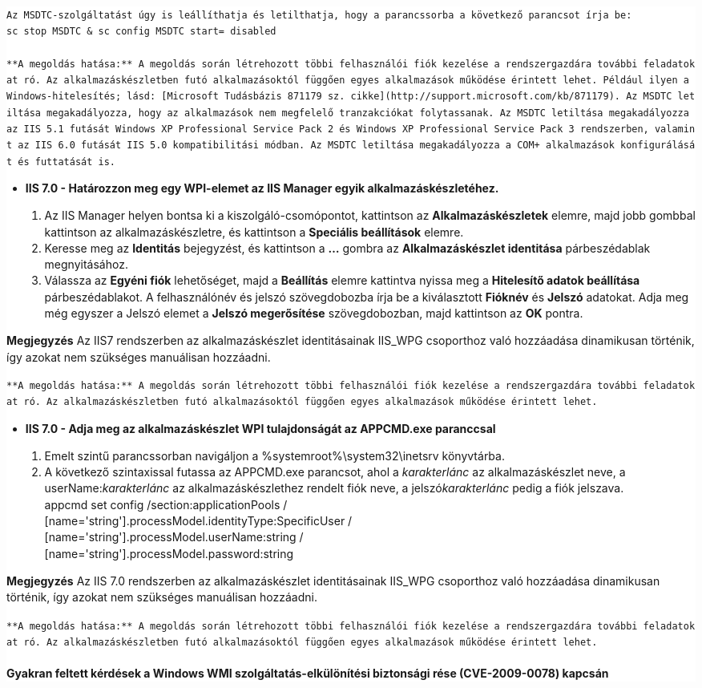     Az MSDTC-szolgáltatást úgy is leállíthatja és letilthatja, hogy a parancssorba a következő parancsot írja be:  
    sc stop MSDTC & sc config MSDTC start= disabled
  
    **A megoldás hatása:** A megoldás során létrehozott többi felhasználói fiók kezelése a rendszergazdára további feladatokat ró. Az alkalmazáskészletben futó alkalmazásoktól függően egyes alkalmazások működése érintett lehet. Például ilyen a Windows-hitelesítés; lásd: [Microsoft Tudásbázis 871179 sz. cikke](http://support.microsoft.com/kb/871179). Az MSDTC letiltása megakadályozza, hogy az alkalmazások nem megfelelő tranzakciókat folytassanak. Az MSDTC letiltása megakadályozza az IIS 5.1 futását Windows XP Professional Service Pack 2 és Windows XP Professional Service Pack 3 rendszerben, valamint az IIS 6.0 futását IIS 5.0 kompatibilitási módban. Az MSDTC letiltása megakadályozza a COM+ alkalmazások konfigurálását és futtatását is.
  
-   **IIS 7.0 - Határozzon meg egy WPI-elemet az IIS Manager egyik alkalmazáskészletéhez.**
  
    1.  Az IIS Manager helyen bontsa ki a kiszolgáló-csomópontot, kattintson az **Alkalmazáskészletek** elemre, majd jobb gombbal kattintson az alkalmazáskészletre, és kattintson a **Speciális beállítások** elemre.  
    2.  Keresse meg az **Identitás** bejegyzést, és kattintson a **…** gombra az **Alkalmazáskészlet identitása** párbeszédablak megnyitásához.  
    3.  Válassza az **Egyéni fiók** lehetőséget, majd a **Beállítás** elemre kattintva nyissa meg a **Hitelesítő adatok beállítása** párbeszédablakot. A felhasználónév és jelszó szövegdobozba írja be a kiválasztott **Fióknév** és **Jelszó** adatokat. Adja meg még egyszer a Jelszó elemet a **Jelszó megerősítése** szövegdobozban, majd kattintson az **OK** pontra.
  
    

**Megjegyzés** Az IIS7 rendszerben az alkalmazáskészlet identitásainak IIS\_WPG csoporthoz való hozzáadása dinamikusan történik, így azokat nem szükséges manuálisan hozzáadni.
  
    **A megoldás hatása:** A megoldás során létrehozott többi felhasználói fiók kezelése a rendszergazdára további feladatokat ró. Az alkalmazáskészletben futó alkalmazásoktól függően egyes alkalmazások működése érintett lehet.
  
-   **IIS 7.0 - Adja meg az alkalmazáskészlet WPI tulajdonságát az APPCMD.exe paranccsal**
  
    1.  Emelt szintű parancssorban navigáljon a %systemroot%\\system32\\inetsrv könyvtárba.  
    2.  A következő szintaxissal futassa az APPCMD.exe parancsot, ahol a *karakterlánc* az alkalmazáskészlet neve, a userName:*karakterlánc* az alkalmazáskészlethez rendelt fiók neve, a jelszó*karakterlánc* pedig a fiók jelszava.  
        appcmd set config /section:applicationPools /  
        \[name='string'\].processModel.identityType:SpecificUser /  
        \[name='string'\].processModel.userName:string /  
        \[name='string'\].processModel.password:string
  
    

**Megjegyzés** Az IIS 7.0 rendszerben az alkalmazáskészlet identitásainak IIS\_WPG csoporthoz való hozzáadása dinamikusan történik, így azokat nem szükséges manuálisan hozzáadni.
  
    **A megoldás hatása:** A megoldás során létrehozott többi felhasználói fiók kezelése a rendszergazdára további feladatokat ró. Az alkalmazáskészletben futó alkalmazásoktól függően egyes alkalmazások működése érintett lehet.
  
#### Gyakran feltett kérdések a Windows WMI szolgáltatás-elkülönítési biztonsági rése (CVE-2009-0078) kapcsán
  